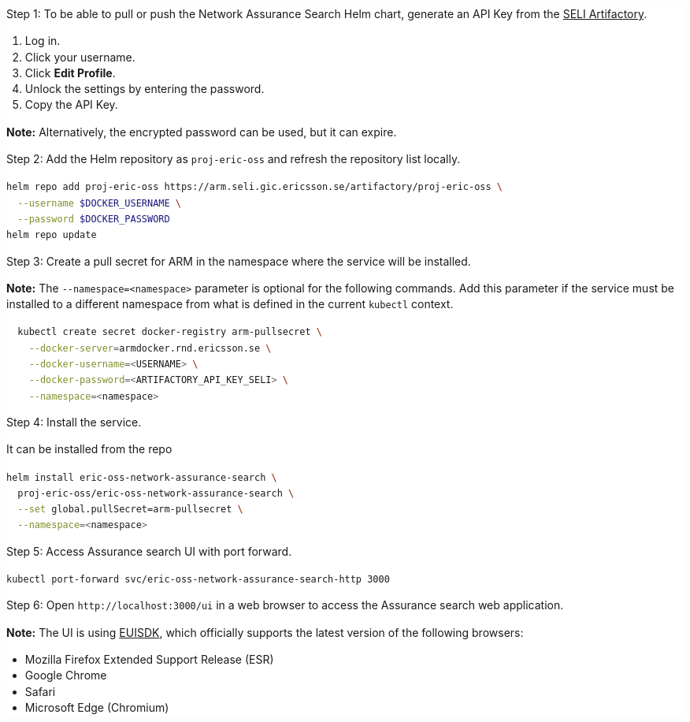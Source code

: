 Step 1: To be able to pull or push the Network Assurance Search Helm chart, generate an API Key
from the [SELI Artifactory](https://arm.seli.gic.ericsson.se/artifactory/webapp/#/home).

1. Log in.
2. Click your username.
3. Click **Edit Profile**.
4. Unlock the settings by entering the password.
5. Copy the API Key.

**Note:** Alternatively, the encrypted password can be used, but it can expire.

Step 2: Add the Helm repository as `proj-eric-oss` and refresh the repository list locally.

```bash
helm repo add proj-eric-oss https://arm.seli.gic.ericsson.se/artifactory/proj-eric-oss \
  --username $DOCKER_USERNAME \
  --password $DOCKER_PASSWORD
helm repo update
```

Step 3: Create a pull secret for ARM in the namespace where the service will be installed.

**Note:** The `--namespace=<namespace>` parameter is optional for the following commands.
Add this parameter if the service must be installed to a different namespace
from what is defined in the current `kubectl` context.

```bash
  kubectl create secret docker-registry arm-pullsecret \
    --docker-server=armdocker.rnd.ericsson.se \
    --docker-username=<USERNAME> \
    --docker-password=<ARTIFACTORY_API_KEY_SELI> \
    --namespace=<namespace>
```

Step 4: Install the service.

It can be installed from the repo

```bash
helm install eric-oss-network-assurance-search \
  proj-eric-oss/eric-oss-network-assurance-search \
  --set global.pullSecret=arm-pullsecret \
  --namespace=<namespace>
```

Step 5: Access Assurance search UI with port forward.

```bash
kubectl port-forward svc/eric-oss-network-assurance-search-http 3000
```

Step 6: Open `http://localhost:3000/ui` in a web browser to access the Assurance search web application.

**Note:** The UI is using
[EUISDK](https://euisdk.seli.wh.rnd.internal.ericsson.com/showcase/esm-docs/#welcome),
which officially supports the latest version of the following browsers:

- Mozilla Firefox Extended Support Release (ESR)
- Google Chrome
- Safari
- Microsoft Edge (Chromium)
